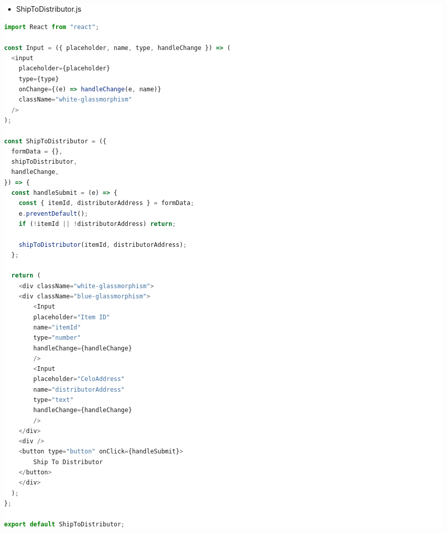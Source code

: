 
- ShipToDistributor.js

```js
import React from "react";

const Input = ({ placeholder, name, type, handleChange }) => (
  <input
	placeholder={placeholder}
	type={type}
	onChange={(e) => handleChange(e, name)}
	className="white-glassmorphism"
  />
);

const ShipToDistributor = ({
  formData = {},
  shipToDistributor,
  handleChange,
}) => {
  const handleSubmit = (e) => {
	const { itemId, distributorAddress } = formData;
	e.preventDefault();
	if (!itemId || !distributorAddress) return;

	shipToDistributor(itemId, distributorAddress);
  };

  return (
	<div className="white-glassmorphism">
  	<div className="blue-glassmorphism">
    	<Input
      	placeholder="Item ID"
      	name="itemId"
      	type="number"
      	handleChange={handleChange}
    	/>
    	<Input
      	placeholder="CeloAddress"
      	name="distributorAddress"
      	type="text"
      	handleChange={handleChange}
    	/>
  	</div>
  	<div />
  	<button type="button" onClick={handleSubmit}>
    	Ship To Distributor
  	</button>
	</div>
  );
};

export default ShipToDistributor;

```
